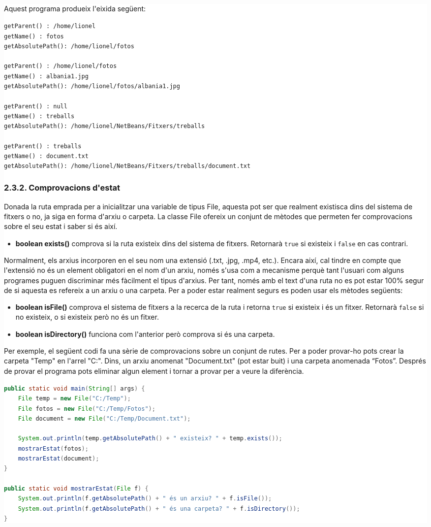 Aquest programa produeix l'eixida següent:

```plaintext
getParent() : /home/lionel
getName() : fotos
getAbsolutePath(): /home/lionel/fotos

getParent() : /home/lionel/fotos
getName() : albania1.jpg
getAbsolutePath(): /home/lionel/fotos/albania1.jpg

getParent() : null
getName() : treballs
getAbsolutePath(): /home/lionel/NetBeans/Fitxers/treballs

getParent() : treballs
getName() : document.txt
getAbsolutePath(): /home/lionel/NetBeans/Fitxers/treballs/document.txt
```

### 2.3.2. Comprovacions d'estat

Donada la ruta emprada per a inicialitzar una variable de tipus File, aquesta pot ser que realment existisca dins del sistema de fitxers o no, ja siga en forma d'arxiu o carpeta. La classe File ofereix un conjunt de mètodes que permeten fer comprovacions sobre el seu estat i saber si és així.

- **boolean exists()** comprova si la ruta existeix dins del sistema de fitxers. Retornarà `true` si existeix i `false` en cas contrari.

Normalment, els arxius incorporen en el seu nom una extensió (.txt, .jpg, .mp4, etc.). Encara així, cal tindre en compte que l'extensió no és un element obligatori en el nom d'un arxiu, només s'usa com a mecanisme perquè tant l'usuari com alguns programes puguen discriminar més fàcilment el tipus d'arxius. Per tant, només amb el text d'una ruta no es pot estar 100% segur de si aquesta es refereix a un arxiu o una carpeta. Per a poder estar realment segurs es poden usar els mètodes següents:

- **boolean isFile()** comprova el sistema de fitxers a la recerca de la ruta i retorna `true` si existeix i és un fitxer. Retornarà `false` si no existeix, o si existeix però no és un fitxer.

- **boolean isDirectory()** funciona com l'anterior però comprova si és una carpeta.

Per exemple, el següent codi fa una sèrie de comprovacions sobre un conjunt de rutes. Per a poder provar-ho pots crear la carpeta "Temp" en l'arrel "C:". Dins, un arxiu anomenat "Document.txt" (pot estar buit) i una carpeta anomenada “Fotos”. Després de provar el programa pots eliminar algun element i tornar a provar per a veure la diferència.

```java
public static void main(String[] args) {
    File temp = new File("C:/Temp");
    File fotos = new File("C:/Temp/Fotos");
    File document = new File("C:/Temp/Document.txt");
    
    System.out.println(temp.getAbsolutePath() + " existeix? " + temp.exists());
    mostrarEstat(fotos);
    mostrarEstat(document);
}

public static void mostrarEstat(File f) {
    System.out.println(f.getAbsolutePath() + " és un arxiu? " + f.isFile());
    System.out.println(f.getAbsolutePath() + " és una carpeta? " + f.isDirectory());
}
```
